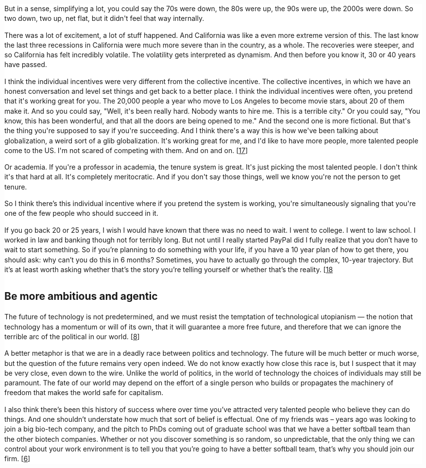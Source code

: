 But in a sense, simplifying a lot, you could say the 70s were down, the 80s were up, the 90s were up, the 2000s were down. So two down, two up, net flat, but it didn't feel that way internally.

There was a lot of excitement, a lot of stuff happened. And California was like a even more extreme version of this. The last know the last three recessions in California were much more severe than in the country, as a whole. The recoveries were steeper, and so California has felt incredibly volatile. The volatility gets interpreted as dynamism. And then before you know it, 30 or 40 years have passed.

I think the individual incentives were very different from the collective incentive. The collective incentives, in which we have an honest conversation and level set things and get back to a better place. I think the individual incentives were often, you pretend that it's working great for you. The 20,000 people a year who move to Los Angeles to become movie stars, about 20 of them make it. And so you could say, "Well, it's been really hard. Nobody wants to hire me. This is a terrible city." Or you could say, "You know, this has been wonderful, and that all the doors are being opened to me." And the second one is more fictional. But that's the thing you're supposed to say if you're succeeding. And I think there's a way this is how we've been talking about globalization, a weird sort of a glib globalization. It's working great for me, and I'd like to have more people, more talented people come to the US. I'm not scared of competing with them. And on and on. \[[17](https://www.lesswrong.com/posts/5EnpGNG5xPGSPyuQn/peter-thiel-eric-weinstein-transcript-on-growth-violence-and)]

Or academia. If you're a professor in academia, the tenure system is great. It's just picking the most talented people. I don't think it's that hard at all. It's completely meritocratic. And if you don't say those things, well we know you're not the person to get tenure.

So I think there’s this individual incentive where if you pretend the system is working, you're simultaneously signaling that you're one of the few people who should succeed in it.

If you go back 20 or 25 years, I wish I would have known that there was no need to wait. I went to college. I went to law school. I worked in law and banking though not for terribly long. But not until I really started PayPal did I fully realize that you don’t have to wait to start something. So if you’re planning to do something with your life, if you have a 10 year plan of how to get there, you should ask: why can’t you do this in 6 months? Sometimes, you have to actually go through the complex, 10-year trajectory. But it’s at least worth asking whether that’s the story you’re telling yourself or whether that’s the reality. \[[18](https://tim.blog/wp-content/uploads/2018/07/28-peter-thiel.pdf)
## Be more ambitious and agentic
The future of technology is not predetermined, and we must resist the temptation of technological utopianism — the notion that technology has a momentum or will of its own, that it will guarantee a more free future, and therefore that we can ignore the terrible arc of the political in our world. \[[8](https://www.cato-unbound.org/2009/04/13/peter-thiel/education-libertarian)]

A better metaphor is that we are in a deadly race between politics and technology. The future will be much better or much worse, but the question of the future remains very open indeed. We do not know exactly how close this race is, but I suspect that it may be very close, even down to the wire. Unlike the world of politics, in the world of technology the choices of individuals may still be paramount. The fate of our world may depend on the effort of a single person who builds or propagates the machinery of freedom that makes the world safe for capitalism.

I also think there’s been this history of success where over time you’ve attracted very talented people who believe they can do things. And one shouldn’t understate how much that sort of belief is effectual. One of my friends was – years ago was looking to join a big bio-tech company, and the pitch to PhDs coming out of graduate school was that we have a better softball team than the other biotech companies. Whether or not you discover something is so random, so unpredictable, that the only thing we can control about your work environment is to tell you that you’re going to have a better softball team, that’s why you should join our firm. \[[6](https://conversationswithbillkristol.org/transcript/peter-thiel-ii-transcript/)]
